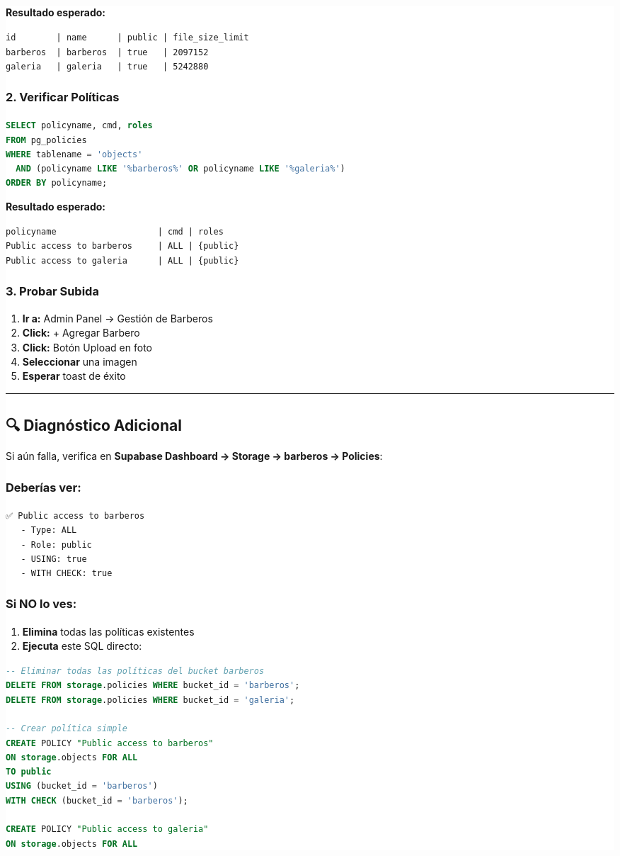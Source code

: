 **Resultado esperado:**
```
id        | name      | public | file_size_limit
barberos  | barberos  | true   | 2097152
galeria   | galeria   | true   | 5242880
```

### 2. Verificar Políticas

```sql
SELECT policyname, cmd, roles
FROM pg_policies
WHERE tablename = 'objects'
  AND (policyname LIKE '%barberos%' OR policyname LIKE '%galeria%')
ORDER BY policyname;
```

**Resultado esperado:**
```
policyname                    | cmd | roles
Public access to barberos     | ALL | {public}
Public access to galeria      | ALL | {public}
```

### 3. Probar Subida

1. **Ir a:** Admin Panel → Gestión de Barberos
2. **Click:** + Agregar Barbero
3. **Click:** Botón Upload en foto
4. **Seleccionar** una imagen
5. **Esperar** toast de éxito

---

## 🔍 Diagnóstico Adicional

Si aún falla, verifica en **Supabase Dashboard → Storage → barberos → Policies**:

### Deberías ver:

```
✅ Public access to barberos
   - Type: ALL
   - Role: public
   - USING: true
   - WITH CHECK: true
```

### Si NO lo ves:

1. **Elimina** todas las políticas existentes
2. **Ejecuta** este SQL directo:

```sql
-- Eliminar todas las políticas del bucket barberos
DELETE FROM storage.policies WHERE bucket_id = 'barberos';
DELETE FROM storage.policies WHERE bucket_id = 'galeria';

-- Crear política simple
CREATE POLICY "Public access to barberos"
ON storage.objects FOR ALL
TO public
USING (bucket_id = 'barberos')
WITH CHECK (bucket_id = 'barberos');

CREATE POLICY "Public access to galeria"
ON storage.objects FOR ALL
```